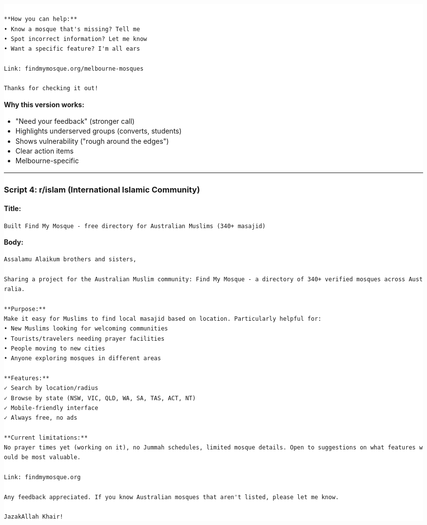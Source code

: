 ```

**How you can help:**
• Know a mosque that's missing? Tell me
• Spot incorrect information? Let me know
• Want a specific feature? I'm all ears

Link: findmymosque.org/melbourne-mosques

Thanks for checking it out!
```

**Why this version works:**
- "Need your feedback" (stronger call)
- Highlights underserved groups (converts, students)
- Shows vulnerability ("rough around the edges")
- Clear action items
- Melbourne-specific

---

### Script 4: r/islam (International Islamic Community)

**Title:**
```
Built Find My Mosque - free directory for Australian Muslims (340+ masajid)
```

**Body:**
```
Assalamu Alaikum brothers and sisters,

Sharing a project for the Australian Muslim community: Find My Mosque - a directory of 340+ verified mosques across Australia.

**Purpose:**
Make it easy for Muslims to find local masajid based on location. Particularly helpful for:
• New Muslims looking for welcoming communities
• Tourists/travelers needing prayer facilities
• People moving to new cities
• Anyone exploring mosques in different areas

**Features:**
✓ Search by location/radius
✓ Browse by state (NSW, VIC, QLD, WA, SA, TAS, ACT, NT)
✓ Mobile-friendly interface
✓ Always free, no ads

**Current limitations:**
No prayer times yet (working on it), no Jummah schedules, limited mosque details. Open to suggestions on what features would be most valuable.

Link: findmymosque.org

Any feedback appreciated. If you know Australian mosques that aren't listed, please let me know.

JazakAllah Khair!
```
